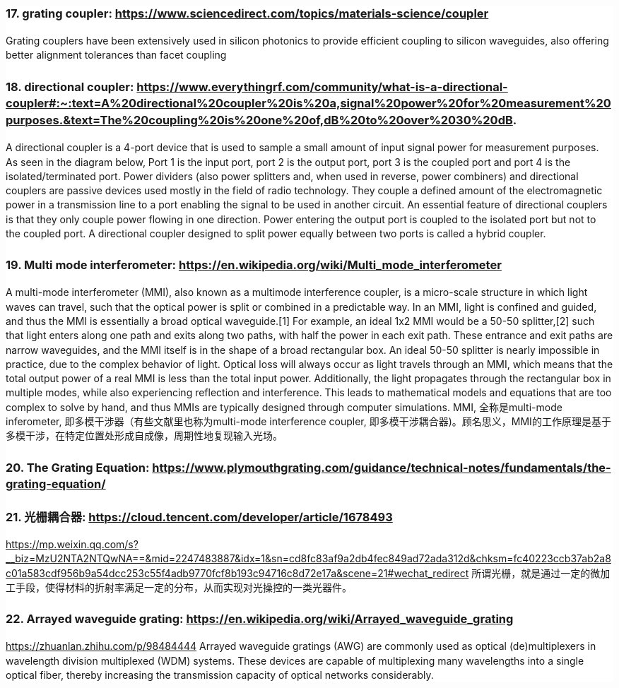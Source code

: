 ### 17. grating coupler: https://www.sciencedirect.com/topics/materials-science/coupler
Grating couplers have been extensively used in silicon photonics to provide efficient coupling to silicon waveguides, also offering better alignment tolerances than facet coupling 

### 18. directional coupler: https://www.everythingrf.com/community/what-is-a-directional-coupler#:~:text=A%20directional%20coupler%20is%20a,signal%20power%20for%20measurement%20purposes.&text=The%20coupling%20is%20one%20of,dB%20to%20over%2030%20dB.
A directional coupler is a 4-port device that is used to sample a small amount of input signal power for measurement purposes. As seen in the diagram below, Port 1 is the input port, port 2 is the output port, port 3 is the coupled port and port 4 is the isolated/terminated port.
Power dividers (also power splitters and, when used in reverse, power combiners) and directional couplers are passive devices used mostly in the field of radio technology. They couple a defined amount of the electromagnetic power in a transmission line to a port enabling the signal to be used in another circuit. An essential feature of directional couplers is that they only couple power flowing in one direction. Power entering the output port is coupled to the isolated port but not to the coupled port. A directional coupler designed to split power equally between two ports is called a hybrid coupler.

### 19. Multi mode interferometer: https://en.wikipedia.org/wiki/Multi_mode_interferometer
A multi-mode interferometer (MMI), also known as a multimode interference coupler, is a micro-scale structure in which light waves can travel, such that the optical power is split or combined in a predictable way. In an MMI, light is confined and guided, and thus the MMI is essentially a broad optical waveguide.[1] For example, an ideal 1x2 MMI would be a 50-50 splitter,[2] such that light enters along one path and exits along two paths, with half the power in each exit path. These entrance and exit paths are narrow waveguides, and the MMI itself is in the shape of a broad rectangular box. An ideal 50-50 splitter is nearly impossible in practice, due to the complex behavior of light. Optical loss will always occur as light travels through an MMI, which means that the total output power of a real MMI is less than the total input power. Additionally, the light propagates through the rectangular box in multiple modes, while also experiencing reflection and interference. This leads to mathematical models and equations that are too complex to solve by hand, and thus MMIs are typically designed through computer simulations.
MMI, 全称是multi-mode inferometer, 即多模干涉器（有些文献里也称为multi-mode interference coupler, 即多模干涉耦合器)。顾名思义，MMI的工作原理是基于多模干涉，在特定位置处形成自成像，周期性地复现输入光场。

### 20. The Grating Equation: https://www.plymouthgrating.com/guidance/technical-notes/fundamentals/the-grating-equation/

### 21. 光栅耦合器: https://cloud.tencent.com/developer/article/1678493
https://mp.weixin.qq.com/s?__biz=MzU2NTA2NTQwNA==&mid=2247483887&idx=1&sn=cd8fc83af9a2db4fec849ad72ada312d&chksm=fc40223ccb37ab2a8c01a583cdf956b9a54dcc253c55f4adb9770fcf8b193c94716c8d72e17a&scene=21#wechat_redirect
所谓光栅，就是通过一定的微加工手段，使得材料的折射率满足一定的分布，从而实现对光操控的一类光器件。

### 22. Arrayed waveguide grating: https://en.wikipedia.org/wiki/Arrayed_waveguide_grating
https://zhuanlan.zhihu.com/p/98484444
Arrayed waveguide gratings (AWG) are commonly used as optical (de)multiplexers in wavelength division multiplexed (WDM) systems. These devices are capable of multiplexing many wavelengths into a single optical fiber, thereby increasing the transmission capacity of optical networks considerably.
